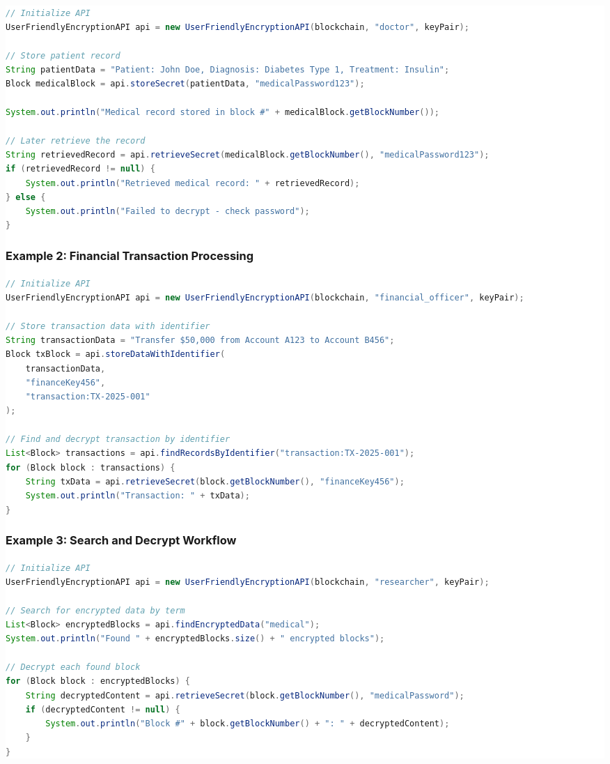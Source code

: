 ```java
// Initialize API
UserFriendlyEncryptionAPI api = new UserFriendlyEncryptionAPI(blockchain, "doctor", keyPair);

// Store patient record
String patientData = "Patient: John Doe, Diagnosis: Diabetes Type 1, Treatment: Insulin";
Block medicalBlock = api.storeSecret(patientData, "medicalPassword123");

System.out.println("Medical record stored in block #" + medicalBlock.getBlockNumber());

// Later retrieve the record
String retrievedRecord = api.retrieveSecret(medicalBlock.getBlockNumber(), "medicalPassword123");
if (retrievedRecord != null) {
    System.out.println("Retrieved medical record: " + retrievedRecord);
} else {
    System.out.println("Failed to decrypt - check password");
}
```

### Example 2: Financial Transaction Processing

```java
// Initialize API
UserFriendlyEncryptionAPI api = new UserFriendlyEncryptionAPI(blockchain, "financial_officer", keyPair);

// Store transaction data with identifier
String transactionData = "Transfer $50,000 from Account A123 to Account B456";
Block txBlock = api.storeDataWithIdentifier(
    transactionData, 
    "financeKey456", 
    "transaction:TX-2025-001"
);

// Find and decrypt transaction by identifier
List<Block> transactions = api.findRecordsByIdentifier("transaction:TX-2025-001");
for (Block block : transactions) {
    String txData = api.retrieveSecret(block.getBlockNumber(), "financeKey456");
    System.out.println("Transaction: " + txData);
}
```

### Example 3: Search and Decrypt Workflow

```java
// Initialize API
UserFriendlyEncryptionAPI api = new UserFriendlyEncryptionAPI(blockchain, "researcher", keyPair);

// Search for encrypted data by term
List<Block> encryptedBlocks = api.findEncryptedData("medical");
System.out.println("Found " + encryptedBlocks.size() + " encrypted blocks");

// Decrypt each found block
for (Block block : encryptedBlocks) {
    String decryptedContent = api.retrieveSecret(block.getBlockNumber(), "medicalPassword");
    if (decryptedContent != null) {
        System.out.println("Block #" + block.getBlockNumber() + ": " + decryptedContent);
    }
}
```
